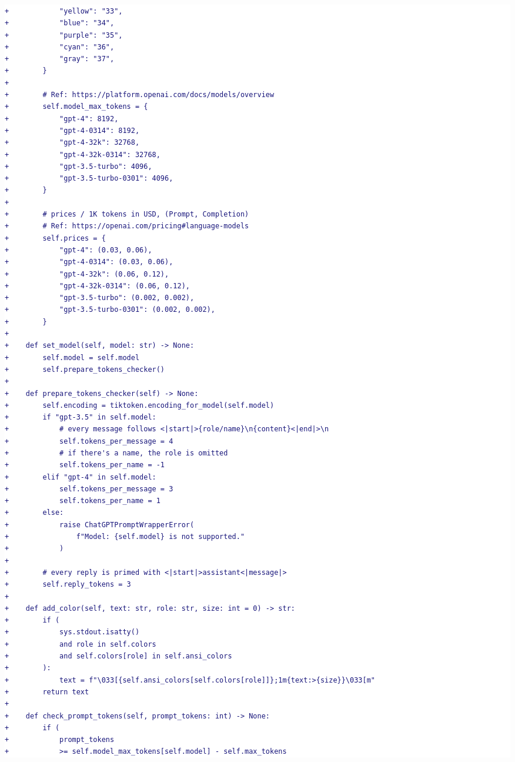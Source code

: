 ```diff
+            "yellow": "33",
+            "blue": "34",
+            "purple": "35",
+            "cyan": "36",
+            "gray": "37",
+        }
+
+        # Ref: https://platform.openai.com/docs/models/overview
+        self.model_max_tokens = {
+            "gpt-4": 8192,
+            "gpt-4-0314": 8192,
+            "gpt-4-32k": 32768,
+            "gpt-4-32k-0314": 32768,
+            "gpt-3.5-turbo": 4096,
+            "gpt-3.5-turbo-0301": 4096,
+        }
+
+        # prices / 1K tokens in USD, (Prompt, Completion)
+        # Ref: https://openai.com/pricing#language-models
+        self.prices = {
+            "gpt-4": (0.03, 0.06),
+            "gpt-4-0314": (0.03, 0.06),
+            "gpt-4-32k": (0.06, 0.12),
+            "gpt-4-32k-0314": (0.06, 0.12),
+            "gpt-3.5-turbo": (0.002, 0.002),
+            "gpt-3.5-turbo-0301": (0.002, 0.002),
+        }
+
+    def set_model(self, model: str) -> None:
+        self.model = self.model
+        self.prepare_tokens_checker()
+
+    def prepare_tokens_checker(self) -> None:
+        self.encoding = tiktoken.encoding_for_model(self.model)
+        if "gpt-3.5" in self.model:
+            # every message follows <|start|>{role/name}\n{content}<|end|>\n
+            self.tokens_per_message = 4
+            # if there's a name, the role is omitted
+            self.tokens_per_name = -1
+        elif "gpt-4" in self.model:
+            self.tokens_per_message = 3
+            self.tokens_per_name = 1
+        else:
+            raise ChatGPTPromptWrapperError(
+                f"Model: {self.model} is not supported."
+            )
+
+        # every reply is primed with <|start|>assistant<|message|>
+        self.reply_tokens = 3
+
+    def add_color(self, text: str, role: str, size: int = 0) -> str:
+        if (
+            sys.stdout.isatty()
+            and role in self.colors
+            and self.colors[role] in self.ansi_colors
+        ):
+            text = f"\033[{self.ansi_colors[self.colors[role]]};1m{text:>{size}}\033[m"
+        return text
+
+    def check_prompt_tokens(self, prompt_tokens: int) -> None:
+        if (
+            prompt_tokens
+            >= self.model_max_tokens[self.model] - self.max_tokens
```